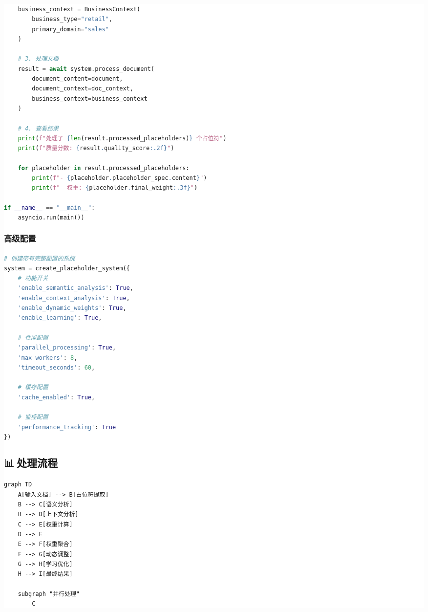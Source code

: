 ```python
    business_context = BusinessContext(
        business_type="retail",
        primary_domain="sales"
    )
    
    # 3. 处理文档
    result = await system.process_document(
        document_content=document,
        document_context=doc_context,
        business_context=business_context
    )
    
    # 4. 查看结果
    print(f"处理了 {len(result.processed_placeholders)} 个占位符")
    print(f"质量分数: {result.quality_score:.2f}")
    
    for placeholder in result.processed_placeholders:
        print(f"- {placeholder.placeholder_spec.content}")
        print(f"  权重: {placeholder.final_weight:.3f}")

if __name__ == "__main__":
    asyncio.run(main())
```

### 高级配置

```python
# 创建带有完整配置的系统
system = create_placeholder_system({
    # 功能开关
    'enable_semantic_analysis': True,
    'enable_context_analysis': True, 
    'enable_dynamic_weights': True,
    'enable_learning': True,
    
    # 性能配置
    'parallel_processing': True,
    'max_workers': 8,
    'timeout_seconds': 60,
    
    # 缓存配置
    'cache_enabled': True,
    
    # 监控配置
    'performance_tracking': True
})
```

## 📊 处理流程

```mermaid
graph TD
    A[输入文档] --> B[占位符提取]
    B --> C[语义分析]
    B --> D[上下文分析]
    C --> E[权重计算]
    D --> E
    E --> F[权重聚合]
    F --> G[动态调整]
    G --> H[学习优化]
    H --> I[最终结果]
    
    subgraph "并行处理"
        C
```